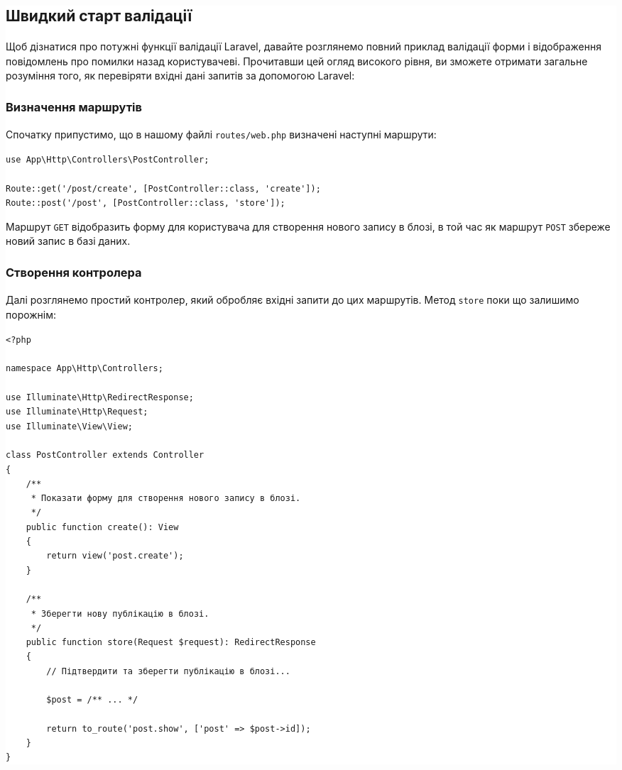 <a name="validation-quickstart"></a>
## Швидкий старт валідації

Щоб дізнатися про потужні функції валідації Laravel, давайте розглянемо повний приклад валідації форми і відображення повідомлень про помилки назад користувачеві. Прочитавши цей огляд високого рівня, ви зможете отримати загальне розуміння того, як перевіряти вхідні дані запитів за допомогою Laravel:

<a name="quick-defining-the-routes"></a>
### Визначення маршрутів

Спочатку припустимо, що в нашому файлі `routes/web.php` визначені наступні маршрути:

    use App\Http\Controllers\PostController;

    Route::get('/post/create', [PostController::class, 'create']);
    Route::post('/post', [PostController::class, 'store']);

Маршрут `GET` відобразить форму для користувача для створення нового запису в блозі, в той час як маршрут `POST` збереже новий запис в базі даних.

<a name="quick-creating-the-controller"></a>
### Створення контролера

Далі розглянемо простий контролер, який обробляє вхідні запити до цих маршрутів. Метод `store` поки що залишимо порожнім:

    <?php

    namespace App\Http\Controllers;

    use Illuminate\Http\RedirectResponse;
    use Illuminate\Http\Request;
    use Illuminate\View\View;

    class PostController extends Controller
    {
        /**
         * Показати форму для створення нового запису в блозі.
         */
        public function create(): View
        {
            return view('post.create');
        }

        /**
         * Зберегти нову публікацію в блозі.
         */
        public function store(Request $request): RedirectResponse
        {
            // Підтвердити та зберегти публікацію в блозі...

            $post = /** ... */

            return to_route('post.show', ['post' => $post->id]);
        }
    }
